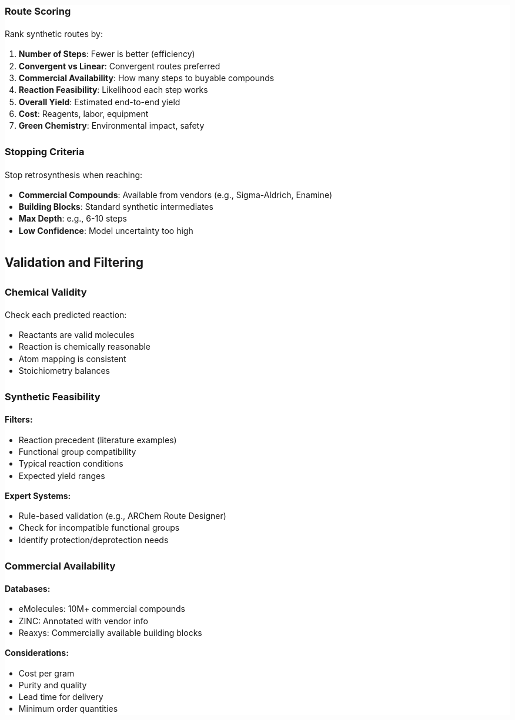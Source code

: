 ### Route Scoring

Rank synthetic routes by:
1. **Number of Steps**: Fewer is better (efficiency)
2. **Convergent vs Linear**: Convergent routes preferred
3. **Commercial Availability**: How many steps to buyable compounds
4. **Reaction Feasibility**: Likelihood each step works
5. **Overall Yield**: Estimated end-to-end yield
6. **Cost**: Reagents, labor, equipment
7. **Green Chemistry**: Environmental impact, safety

### Stopping Criteria

Stop retrosynthesis when reaching:
- **Commercial Compounds**: Available from vendors (e.g., Sigma-Aldrich, Enamine)
- **Building Blocks**: Standard synthetic intermediates
- **Max Depth**: e.g., 6-10 steps
- **Low Confidence**: Model uncertainty too high

## Validation and Filtering

### Chemical Validity

Check each predicted reaction:
- Reactants are valid molecules
- Reaction is chemically reasonable
- Atom mapping is consistent
- Stoichiometry balances

### Synthetic Feasibility

**Filters:**
- Reaction precedent (literature examples)
- Functional group compatibility
- Typical reaction conditions
- Expected yield ranges

**Expert Systems:**
- Rule-based validation (e.g., ARChem Route Designer)
- Check for incompatible functional groups
- Identify protection/deprotection needs

### Commercial Availability

**Databases:**
- eMolecules: 10M+ commercial compounds
- ZINC: Annotated with vendor info
- Reaxys: Commercially available building blocks

**Considerations:**
- Cost per gram
- Purity and quality
- Lead time for delivery
- Minimum order quantities
